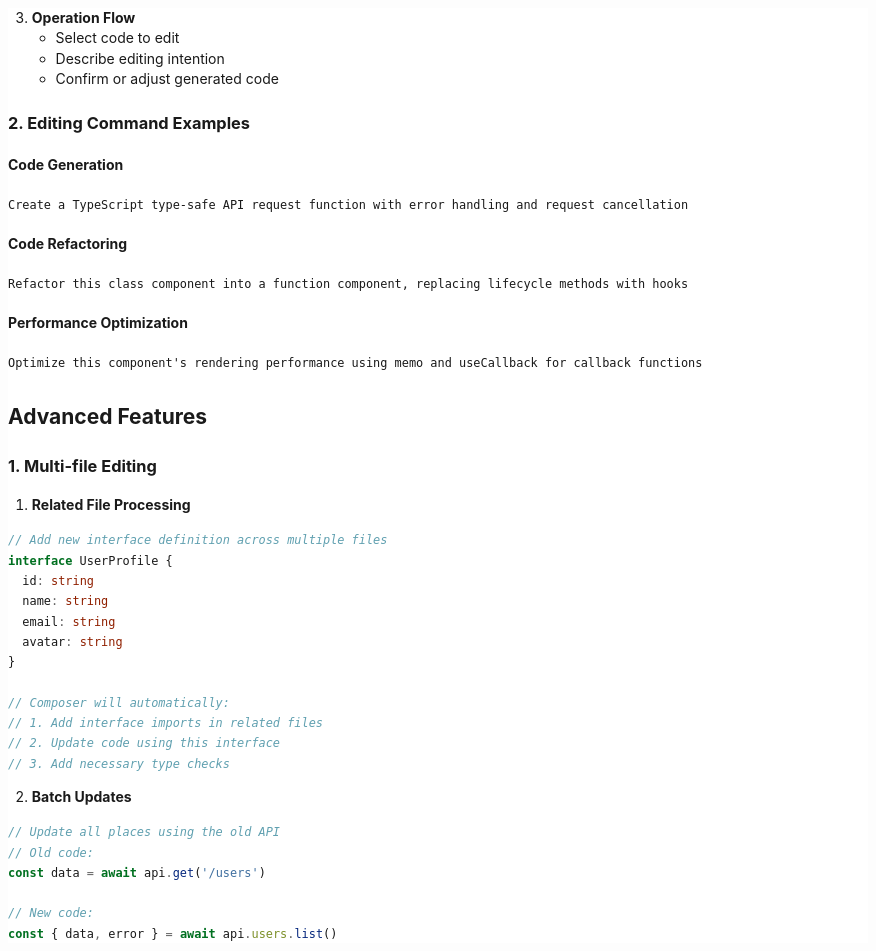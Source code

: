 3. **Operation Flow**
   - Select code to edit
   - Describe editing intention
   - Confirm or adjust generated code

### 2. Editing Command Examples

#### Code Generation

```
Create a TypeScript type-safe API request function with error handling and request cancellation
```

#### Code Refactoring

```
Refactor this class component into a function component, replacing lifecycle methods with hooks
```

#### Performance Optimization

```
Optimize this component's rendering performance using memo and useCallback for callback functions
```

## Advanced Features

### 1. Multi-file Editing

1. **Related File Processing**

```typescript
// Add new interface definition across multiple files
interface UserProfile {
  id: string
  name: string
  email: string
  avatar: string
}

// Composer will automatically:
// 1. Add interface imports in related files
// 2. Update code using this interface
// 3. Add necessary type checks
```

2. **Batch Updates**

```typescript
// Update all places using the old API
// Old code:
const data = await api.get('/users')

// New code:
const { data, error } = await api.users.list()
```
